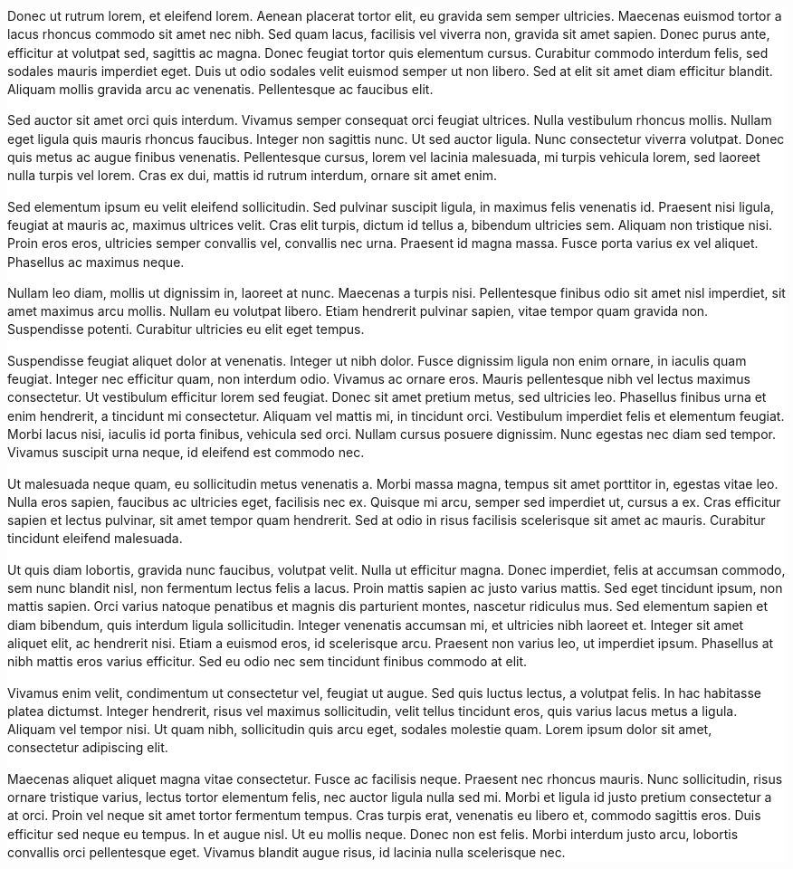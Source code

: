 Donec ut rutrum lorem, et eleifend lorem. Aenean placerat tortor elit, eu gravida sem semper ultricies. Maecenas euismod tortor a lacus rhoncus commodo sit amet nec nibh. Sed quam lacus, facilisis vel viverra non, gravida sit amet sapien. Donec purus ante, efficitur at volutpat sed, sagittis ac magna. Donec feugiat tortor quis elementum cursus. Curabitur commodo interdum felis, sed sodales mauris imperdiet eget. Duis ut odio sodales velit euismod semper ut non libero. Sed at elit sit amet diam efficitur blandit. Aliquam mollis gravida arcu ac venenatis. Pellentesque ac faucibus elit.

Sed auctor sit amet orci quis interdum. Vivamus semper consequat orci feugiat ultrices. Nulla vestibulum rhoncus mollis. Nullam eget ligula quis mauris rhoncus faucibus. Integer non sagittis nunc. Ut sed auctor ligula. Nunc consectetur viverra volutpat. Donec quis metus ac augue finibus venenatis. Pellentesque cursus, lorem vel lacinia malesuada, mi turpis vehicula lorem, sed laoreet nulla turpis vel lorem. Cras ex dui, mattis id rutrum interdum, ornare sit amet enim.

Sed elementum ipsum eu velit eleifend sollicitudin. Sed pulvinar suscipit ligula, in maximus felis venenatis id. Praesent nisi ligula, feugiat at mauris ac, maximus ultrices velit. Cras elit turpis, dictum id tellus a, bibendum ultricies sem. Aliquam non tristique nisi. Proin eros eros, ultricies semper convallis vel, convallis nec urna. Praesent id magna massa. Fusce porta varius ex vel aliquet. Phasellus ac maximus neque.

Nullam leo diam, mollis ut dignissim in, laoreet at nunc. Maecenas a turpis nisi. Pellentesque finibus odio sit amet nisl imperdiet, sit amet maximus arcu mollis. Nullam eu volutpat libero. Etiam hendrerit pulvinar sapien, vitae tempor quam gravida non. Suspendisse potenti. Curabitur ultricies eu elit eget tempus.

Suspendisse feugiat aliquet dolor at venenatis. Integer ut nibh dolor. Fusce dignissim ligula non enim ornare, in iaculis quam feugiat. Integer nec efficitur quam, non interdum odio. Vivamus ac ornare eros. Mauris pellentesque nibh vel lectus maximus consectetur. Ut vestibulum efficitur lorem sed feugiat. Donec sit amet pretium metus, sed ultricies leo. Phasellus finibus urna et enim hendrerit, a tincidunt mi consectetur. Aliquam vel mattis mi, in tincidunt orci. Vestibulum imperdiet felis et elementum feugiat. Morbi lacus nisi, iaculis id porta finibus, vehicula sed orci. Nullam cursus posuere dignissim. Nunc egestas nec diam sed tempor. Vivamus suscipit urna neque, id eleifend est commodo nec.

Ut malesuada neque quam, eu sollicitudin metus venenatis a. Morbi massa magna, tempus sit amet porttitor in, egestas vitae leo. Nulla eros sapien, faucibus ac ultricies eget, facilisis nec ex. Quisque mi arcu, semper sed imperdiet ut, cursus a ex. Cras efficitur sapien et lectus pulvinar, sit amet tempor quam hendrerit. Sed at odio in risus facilisis scelerisque sit amet ac mauris. Curabitur tincidunt eleifend malesuada.

Ut quis diam lobortis, gravida nunc faucibus, volutpat velit. Nulla ut efficitur magna. Donec imperdiet, felis at accumsan commodo, sem nunc blandit nisl, non fermentum lectus felis a lacus. Proin mattis sapien ac justo varius mattis. Sed eget tincidunt ipsum, non mattis sapien. Orci varius natoque penatibus et magnis dis parturient montes, nascetur ridiculus mus. Sed elementum sapien et diam bibendum, quis interdum ligula sollicitudin. Integer venenatis accumsan mi, et ultricies nibh laoreet et. Integer sit amet aliquet elit, ac hendrerit nisi. Etiam a euismod eros, id scelerisque arcu. Praesent non varius leo, ut imperdiet ipsum. Phasellus at nibh mattis eros varius efficitur. Sed eu odio nec sem tincidunt finibus commodo at elit.

Vivamus enim velit, condimentum ut consectetur vel, feugiat ut augue. Sed quis luctus lectus, a volutpat felis. In hac habitasse platea dictumst. Integer hendrerit, risus vel maximus sollicitudin, velit tellus tincidunt eros, quis varius lacus metus a ligula. Aliquam vel tempor nisi. Ut quam nibh, sollicitudin quis arcu eget, sodales molestie quam. Lorem ipsum dolor sit amet, consectetur adipiscing elit.

Maecenas aliquet aliquet magna vitae consectetur. Fusce ac facilisis neque. Praesent nec rhoncus mauris. Nunc sollicitudin, risus ornare tristique varius, lectus tortor elementum felis, nec auctor ligula nulla sed mi. Morbi et ligula id justo pretium consectetur a at orci. Proin vel neque sit amet tortor fermentum tempus. Cras turpis erat, venenatis eu libero et, commodo sagittis eros. Duis efficitur sed neque eu tempus. In et augue nisl. Ut eu mollis neque. Donec non est felis. Morbi interdum justo arcu, lobortis convallis orci pellentesque eget. Vivamus blandit augue risus, id lacinia nulla scelerisque nec.

